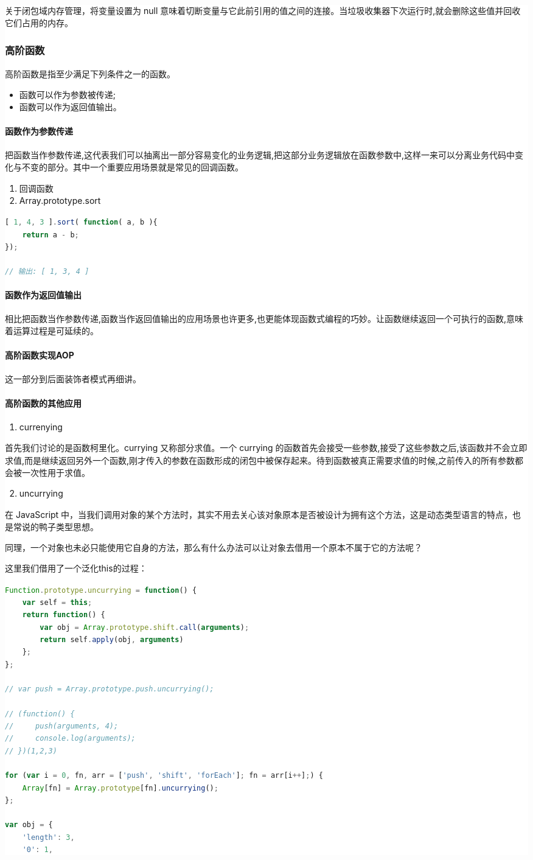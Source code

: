 关于闭包域内存管理，将变量设置为 null 意味着切断变量与它此前引用的值之间的连接。当垃圾收集器下次运行时,就会删除这些值并回收它们占用的内存。

### 高阶函数

高阶函数是指至少满足下列条件之一的函数。

* 函数可以作为参数被传递;
* 函数可以作为返回值输出。


#### 函数作为参数传递

把函数当作参数传递,这代表我们可以抽离出一部分容易变化的业务逻辑,把这部分业务逻辑放在函数参数中,这样一来可以分离业务代码中变化与不变的部分。其中一个重要应用场景就是常见的回调函数。

1. 回调函数
2. Array.prototype.sort

```js
[ 1, 4, 3 ].sort( function( a, b ){
    return a - b;
});

// 输出: [ 1, 3, 4 ]
```

#### 函数作为返回值输出

相比把函数当作参数传递,函数当作返回值输出的应用场景也许更多,也更能体现函数式编程的巧妙。让函数继续返回一个可执行的函数,意味着运算过程是可延续的。

#### 高阶函数实现AOP

这一部分到后面装饰者模式再细讲。

#### 高阶函数的其他应用
1. currenying

首先我们讨论的是函数柯里化。currying 又称部分求值。一个 currying 的函数首先会接受一些参数,接受了这些参数之后,该函数并不会立即求值,而是继续返回另外一个函数,刚才传入的参数在函数形成的闭包中被保存起来。待到函数被真正需要求值的时候,之前传入的所有参数都会被一次性用于求值。

2. uncurrying

在 JavaScript 中，当我们调用对象的某个方法时，其实不用去关心该对象原本是否被设计为拥有这个方法，这是动态类型语言的特点，也是常说的鸭子类型思想。

同理，一个对象也未必只能使用它自身的方法，那么有什么办法可以让对象去借用一个原本不属于它的方法呢？

这里我们借用了一个泛化this的过程：

```js
Function.prototype.uncurrying = function() {
    var self = this;
    return function() {
        var obj = Array.prototype.shift.call(arguments);
        return self.apply(obj, arguments)
    };
};

// var push = Array.prototype.push.uncurrying();

// (function() {
//     push(arguments, 4);
//     console.log(arguments);
// })(1,2,3)

for (var i = 0, fn, arr = ['push', 'shift', 'forEach']; fn = arr[i++];) {
    Array[fn] = Array.prototype[fn].uncurrying();
};

var obj = {     
    'length': 3,
    '0': 1,
```